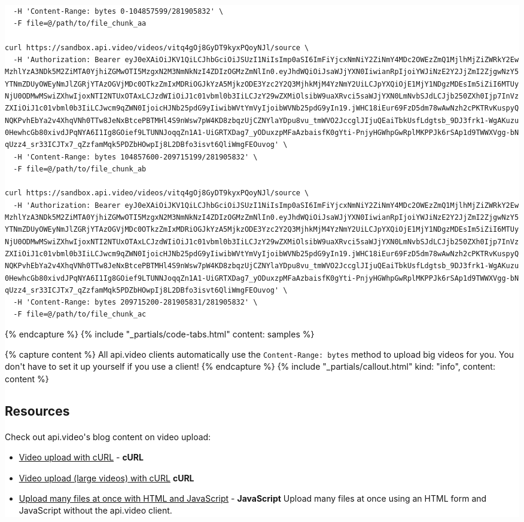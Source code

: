 ```curl
  -H 'Content-Range: bytes 0-104857599/281905832' \
  -F file=@/path/to/file_chunk_aa

curl https://sandbox.api.video/videos/vitq4gOj8GyDT9kyxPQoyNJl/source \
  -H 'Authorization: Bearer eyJ0eXAiOiJKV1QiLCJhbGciOiJSUzI1NiIsImp0aSI6ImFiYjcxNmNiY2ZiNmY4MDc2OWEzZmQ1MjlhMjZiZWRkY2EwMzhlYzA3NDk5M2ZiMTA0YjhiZGMwOTI5MzgxN2M3NmNkNzI4ZDIzOGMzZmNlIn0.eyJhdWQiOiJsaWJjYXN0IiwianRpIjoiYWJiNzE2Y2JjZmI2ZjgwNzY5YTNmZDUyOWEyNmJlZGRjYTAzOGVjMDc0OTkzZmIxMDRiOGJkYzA5MjkzODE3Yzc2Y2Q3MjhkMjM4YzNmY2UiLCJpYXQiOjE1MjY1NDgzMDEsIm5iZiI6MTUyNjU0ODMwMSwiZXhwIjoxNTI2NTUxOTAxLCJzdWIiOiJ1c01vbml0b3IiLCJzY29wZXMiOlsibW9uaXRvci5saWJjYXN0LmNvbSJdLCJjb250ZXh0Ijp7InVzZXIiOiJ1c01vbml0b3IiLCJwcm9qZWN0IjoicHJNb25pdG9yIiwibWVtYmVyIjoibWVNb25pdG9yIn19.jWHC18iEur69FzD5dm78wAwNzh2cPKTRvKuspyQNQKPvhEbYa2v4XhqVNh0TTw8JeNxBtcePBTMHl4S9nWsw7pW4KD8zbqzUjCZNYlaYDpu8vu_tmWVO2JccglJIjuQEaiTbkUsfLdgtsb_9DJ3frk1-WgAKuzu0HewhcGb80xivdJPqNYA6I1Ig8GOief9LTUNNJoqqZn1A1-UiGRTXDag7_yODuxzpMFaAzbaisfK0gYti-PnjyHGWhpGwRplMKPPJk6rSAp1d9TWWXVgg-bNqUzz4_sr33ICJTx7_qZzfamMqk5PDZbHOwpIj8L2DBfo3isvt6QliWmgFEOuvog' \
  -H 'Content-Range: bytes 104857600-209715199/281905832' \
  -F file=@/path/to/file_chunk_ab

curl https://sandbox.api.video/videos/vitq4gOj8GyDT9kyxPQoyNJl/source \
  -H 'Authorization: Bearer eyJ0eXAiOiJKV1QiLCJhbGciOiJSUzI1NiIsImp0aSI6ImFiYjcxNmNiY2ZiNmY4MDc2OWEzZmQ1MjlhMjZiZWRkY2EwMzhlYzA3NDk5M2ZiMTA0YjhiZGMwOTI5MzgxN2M3NmNkNzI4ZDIzOGMzZmNlIn0.eyJhdWQiOiJsaWJjYXN0IiwianRpIjoiYWJiNzE2Y2JjZmI2ZjgwNzY5YTNmZDUyOWEyNmJlZGRjYTAzOGVjMDc0OTkzZmIxMDRiOGJkYzA5MjkzODE3Yzc2Y2Q3MjhkMjM4YzNmY2UiLCJpYXQiOjE1MjY1NDgzMDEsIm5iZiI6MTUyNjU0ODMwMSwiZXhwIjoxNTI2NTUxOTAxLCJzdWIiOiJ1c01vbml0b3IiLCJzY29wZXMiOlsibW9uaXRvci5saWJjYXN0LmNvbSJdLCJjb250ZXh0Ijp7InVzZXIiOiJ1c01vbml0b3IiLCJwcm9qZWN0IjoicHJNb25pdG9yIiwibWVtYmVyIjoibWVNb25pdG9yIn19.jWHC18iEur69FzD5dm78wAwNzh2cPKTRvKuspyQNQKPvhEbYa2v4XhqVNh0TTw8JeNxBtcePBTMHl4S9nWsw7pW4KD8zbqzUjCZNYlaYDpu8vu_tmWVO2JccglJIjuQEaiTbkUsfLdgtsb_9DJ3frk1-WgAKuzu0HewhcGb80xivdJPqNYA6I1Ig8GOief9LTUNNJoqqZn1A1-UiGRTXDag7_yODuxzpMFaAzbaisfK0gYti-PnjyHGWhpGwRplMKPPJk6rSAp1d9TWWXVgg-bNqUzz4_sr33ICJTx7_qZzfamMqk5PDZbHOwpIj8L2DBfo3isvt6QliWmgFEOuvog' \
  -H 'Content-Range: bytes 209715200-281905831/281905832' \
  -F file=@/path/to/file_chunk_ac

```

{% endcapture %}
{% include "_partials/code-tabs.html" content: samples %}


{% capture content %}
All api.video clients automatically use the `Content-Range: bytes` method to upload big videos for you. You don't have to set it up yourself if you use a client!
{% endcapture %}
{% include "_partials/callout.html" kind: "info", content: content %}

## Resources

Check out api.video's blog content on video upload:

- [Video upload with cURL](https://api.video/blog/tutorials/video-upload-tutorial) - **cURL** 

- [Video upload (large videos) with cURL](https://api.video/blog/tutorials/video-upload-tutorial-large-videos) **cURL** 

- [Upload many files at once with HTML and JavaScript](https://api.video/blog/tutorials/upload-many-files-at-once-with-html-and-javascript) - **JavaScript** Upload many files at once using an HTML form and JavaScript without the api.video client. 
